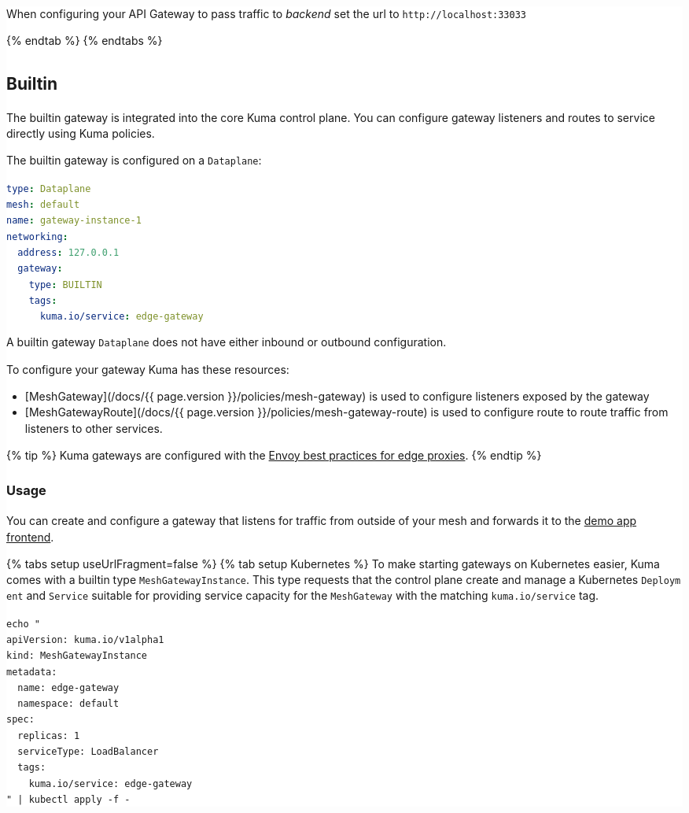 When configuring your API Gateway to pass traffic to _backend_ set the url to `http://localhost:33033`

{% endtab %}
{% endtabs %}

## Builtin

The builtin gateway is integrated into the core Kuma control plane.
You can configure gateway listeners and routes to service directly using Kuma policies.

The builtin gateway is configured on a `Dataplane`:

```yaml
type: Dataplane
mesh: default
name: gateway-instance-1
networking:
  address: 127.0.0.1
  gateway:
    type: BUILTIN
    tags:
      kuma.io/service: edge-gateway
```

A builtin gateway `Dataplane` does not have either inbound or outbound configuration.

To configure your gateway Kuma has these resources:

- [MeshGateway](/docs/{{ page.version }}/policies/mesh-gateway) is used to configure listeners exposed by the gateway
- [MeshGatewayRoute](/docs/{{ page.version }}/policies/mesh-gateway-route) is used to configure route to route traffic from listeners to other services.

{% tip %}
Kuma gateways are configured with the [Envoy best practices for edge proxies](https://www.envoyproxy.io/docs/envoy/latest/configuration/best_practices/edge).
{% endtip %}

### Usage

You can create and configure a gateway that listens for traffic from outside of your mesh
and forwards it to the [demo app frontend](https://kuma.io/docs/dev/quickstart/kubernetes/).

{% tabs setup useUrlFragment=false %}
{% tab setup Kubernetes %}
To make starting gateways on Kubernetes easier, Kuma comes with a builtin type `MeshGatewayInstance`.
This type requests that the control plane create and manage a Kubernetes `Deployment` and `Service`
suitable for providing service capacity for the `MeshGateway` with the matching `kuma.io/service` tag.

```shell
echo "
apiVersion: kuma.io/v1alpha1
kind: MeshGatewayInstance
metadata:
  name: edge-gateway
  namespace: default
spec:
  replicas: 1
  serviceType: LoadBalancer
  tags:
    kuma.io/service: edge-gateway
" | kubectl apply -f -
```
